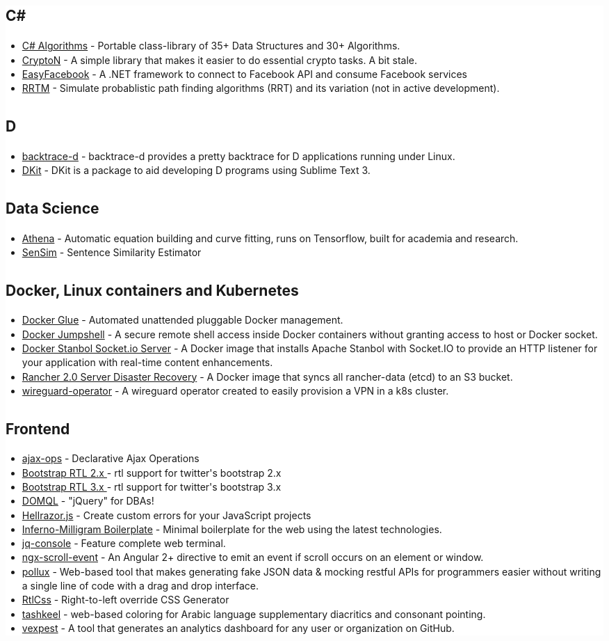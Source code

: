 ## C#

  * [C# Algorithms](https://github.com/aalhour/C-Sharp-Algorithms) - Portable class-library of 35+ Data Structures and 30+ Algorithms.
  * [CryptoN](https://github.com/tamimsalem/CryptoN) - A simple library that makes it easier to do essential crypto tasks. A bit stale.
  * [EasyFacebook](https://github.com/Yazan1983/EasyFacebook) - A .NET framework to connect to Facebook API and consume Facebook services
  * [RRTM](https://github.com/BaselAriqat/RRTM) - Simulate probablistic path finding algorithms (RRT) and its variation (not in active development).

## D

  * [backtrace-d](https://github.com/yazd/backtrace-d) - backtrace-d provides a pretty backtrace for D applications running under Linux.
  * [DKit](https://github.com/yazd/DKit) - DKit is a package to aid developing D programs using Sublime Text 3.

## Data Science

* [Athena](https://github.com/arabiaweather/athena) - Automatic equation building and curve fitting, runs on Tensorflow, built for academia and research.
* [SenSim](https://github.com/natsheh/sensim) - Sentence Similarity Estimator


## Docker, Linux containers and Kubernetes
* [Docker Glue](https://github.com/muayyad-alsadi/docker-glue) - Automated unattended pluggable Docker management.
* [Docker Jumpshell](https://github.com/muayyad-alsadi/docker-jumpshell) - A secure remote shell access inside Docker containers without granting access to host or Docker socket.
* [Docker Stanbol Socket.io Server](https://github.com/Vardot/docker-stanbol-nodejs) - A Docker image that installs Apache Stanbol with Socket.IO to provide an HTTP listener for your application with real-time content enhancements.
* [Rancher 2.0 Server Disaster Recovery](https://github.com/Salalem/rancher-s3-backup) - A Docker image that syncs all rancher-data (etcd) to an S3 bucket.
* [wireguard-operator](https://github.com/jodevsa/wireguard-operator) - A wireguard operator created to easily provision a VPN in a k8s cluster.

## Frontend
* [ajax-ops](https://github.com/muayyad-alsadi/ajax-ops) - Declarative Ajax Operations
* [Bootstrap RTL 2.x ](https://github.com/muayyad-alsadi/bootstrap-rtl/tree/master/2.x) - rtl support for twitter's bootstrap 2.x
* [Bootstrap RTL 3.x ](https://github.com/muayyad-alsadi/bootstrap-rtl/tree/master/3.x) - rtl support for twitter's bootstrap 3.x
* [DOMQL](http://amasad.github.io/DOMQL/) - "jQuery" for DBAs!
* [Hellrazor.js](https://github.com/KhaledElAnsari/Hellrazor.js) - Create custom errors for your JavaScript projects
* [Inferno-Milligram Boilerplate](https://github.com/KhaledElAnsari/inferno-milligram-boilerplate) - Minimal boilerplate for the web using the latest technologies.
* [jq-console](https://github.com/replit/jq-console) - Feature complete web terminal.
* [ngx-scroll-event](https://github.com/anasAsh/ngx-scroll-event) - An Angular 2+ directive to emit an event if scroll occurs on an element or window.
* [pollux](https://github.com/MohammedAl-Rowad/pollux) - Web-based tool that makes generating fake JSON data & mocking restful APIs for programmers easier without writing a single line of code with a drag and drop interface.
* [RtlCss](https://github.com/muayyad-alsadi/RtlCss) - Right-to-left override CSS Generator
* [tashkeel](https://github.com/kefahi/tashkeel) - web-based coloring for Arabic language supplementary diacritics and consonant pointing.
* [vexpest](https://github.com/MohammedAl-Rowad/vexpest_V2) - A tool that generates an analytics dashboard for any user or organization on GitHub.
